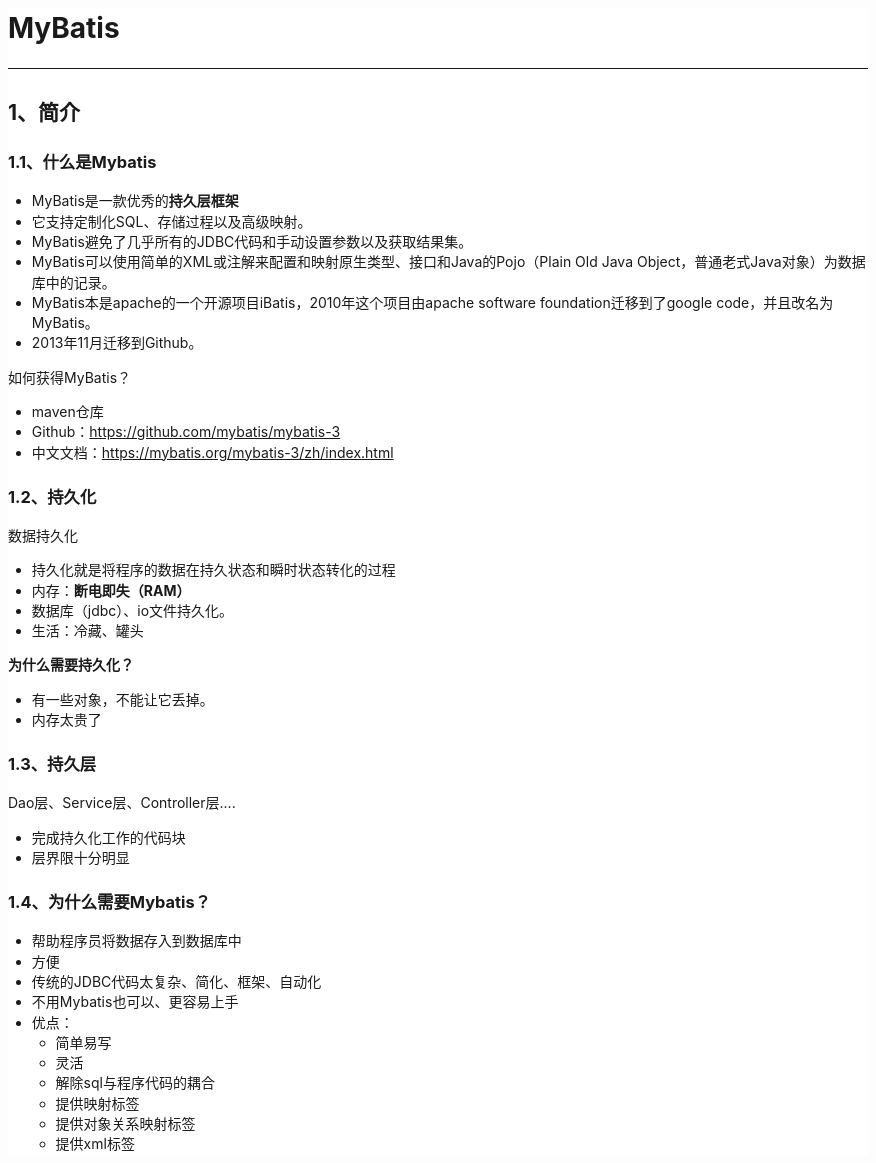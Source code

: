 # MyBatis

------

## 1、简介

### 1.1、什么是Mybatis

- MyBatis是一款优秀的**持久层框架**
- 它支持定制化SQL、存储过程以及高级映射。
- MyBatis避免了几乎所有的JDBC代码和手动设置参数以及获取结果集。
- MyBatis可以使用简单的XML或注解来配置和映射原生类型、接口和Java的Pojo（Plain Old Java Object，普通老式Java对象）为数据库中的记录。
- MyBatis本是apache的一个开源项目iBatis，2010年这个项目由apache software foundation迁移到了google code，并且改名为MyBatis。
- 2013年11月迁移到Github。



如何获得MyBatis？

- maven仓库
- Github：https://github.com/mybatis/mybatis-3
- 中文文档：https://mybatis.org/mybatis-3/zh/index.html



### 1.2、持久化

数据持久化

- 持久化就是将程序的数据在持久状态和瞬时状态转化的过程
- 内存：**断电即失（RAM）**
- 数据库（jdbc）、io文件持久化。
- 生活：冷藏、罐头

**为什么需要持久化？**

- 有一些对象，不能让它丢掉。
- 内存太贵了



### 1.3、持久层

Dao层、Service层、Controller层....

- 完成持久化工作的代码块
- 层界限十分明显





### 1.4、为什么需要Mybatis？

- 帮助程序员将数据存入到数据库中
- 方便
- 传统的JDBC代码太复杂、简化、框架、自动化
- 不用Mybatis也可以、更容易上手
- 优点：
  - 简单易写
  - 灵活
  - 解除sql与程序代码的耦合
  - 提供映射标签
  - 提供对象关系映射标签
  - 提供xml标签
